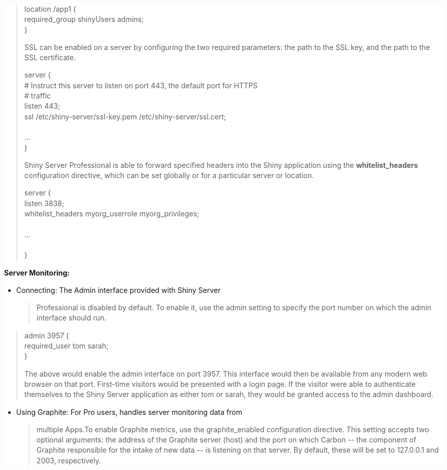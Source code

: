 > location /app1 {\
> required\_group shinyUsers admins;\
> }
>
> SSL can be enabled on a server by configuring the two required
> parameters: the path to the SSL key, and the path to the SSL
> certificate.
>
> server {\
> \# Instruct this server to listen on port 443, the default port for
> HTTPS\
> \# traffic\
> listen 443;\
> ssl /etc/shiny-server/ssl-key.pem /etc/shiny-server/ssl.cert;\
> \
> ...\
> }
>
> Shiny Server Professional is able to forward specified headers into
> the Shiny application using the **whitelist\_headers** configuration
> directive, which can be set globally or for a particular server or
> location.
>
> server {\
> listen 3838;\
> whitelist\_headers myorg\_userrole myorg\_privileges;\
> \
> ...\
> \
> }

**Server Monitoring:**

-   Connecting: The Admin interface provided with Shiny Server
    > Professional is disabled by default. To enable it, use the admin
    > setting to specify the port number on which the admin interface
    > should run.

> admin 3957 {\
> required\_user tom sarah;\
> }
>
> The above would enable the admin interface on port 3957. This
> interface would then be available from any modern web browser on that
> port. First-time visitors would be presented with a login page. If the
> visitor were able to authenticate themselves to the Shiny Server
> application as either tom or sarah, they would be granted access to
> the admin dashboard.

-   Using Graphite: For Pro users, handles server monitoring data from
    > multiple Apps.To enable Graphite metrics, use the
    > graphite\_enabled configuration directive. This setting accepts
    > two optional arguments: the address of the Graphite server (host)
    > and the port on which Carbon -- the component of Graphite
    > responsible for the intake of new data -- is listening on that
    > server. By default, these will be set to 127.0.0.1 and 2003,
    > respectively.
